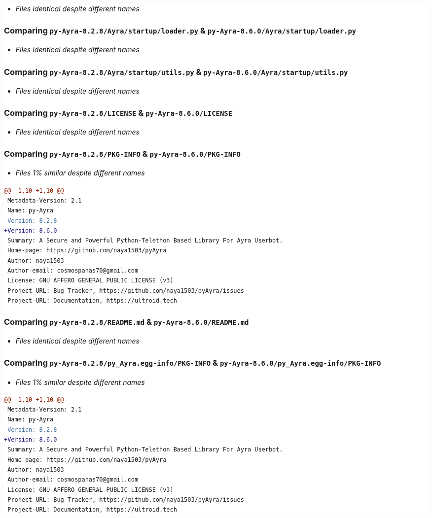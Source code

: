  * *Files identical despite different names*

### Comparing `py-Ayra-8.2.8/Ayra/startup/loader.py` & `py-Ayra-8.6.0/Ayra/startup/loader.py`

 * *Files identical despite different names*

### Comparing `py-Ayra-8.2.8/Ayra/startup/utils.py` & `py-Ayra-8.6.0/Ayra/startup/utils.py`

 * *Files identical despite different names*

### Comparing `py-Ayra-8.2.8/LICENSE` & `py-Ayra-8.6.0/LICENSE`

 * *Files identical despite different names*

### Comparing `py-Ayra-8.2.8/PKG-INFO` & `py-Ayra-8.6.0/PKG-INFO`

 * *Files 1% similar despite different names*

```diff
@@ -1,10 +1,10 @@
 Metadata-Version: 2.1
 Name: py-Ayra
-Version: 8.2.8
+Version: 8.6.0
 Summary: A Secure and Powerful Python-Telethon Based Library For Ayra Userbot.
 Home-page: https://github.com/naya1503/pyAyra
 Author: naya1503
 Author-email: cosmospanas70@gmail.com
 License: GNU AFFERO GENERAL PUBLIC LICENSE (v3)
 Project-URL: Bug Tracker, https://github.com/naya1503/pyAyra/issues
 Project-URL: Documentation, https://ultroid.tech
```

### Comparing `py-Ayra-8.2.8/README.md` & `py-Ayra-8.6.0/README.md`

 * *Files identical despite different names*

### Comparing `py-Ayra-8.2.8/py_Ayra.egg-info/PKG-INFO` & `py-Ayra-8.6.0/py_Ayra.egg-info/PKG-INFO`

 * *Files 1% similar despite different names*

```diff
@@ -1,10 +1,10 @@
 Metadata-Version: 2.1
 Name: py-Ayra
-Version: 8.2.8
+Version: 8.6.0
 Summary: A Secure and Powerful Python-Telethon Based Library For Ayra Userbot.
 Home-page: https://github.com/naya1503/pyAyra
 Author: naya1503
 Author-email: cosmospanas70@gmail.com
 License: GNU AFFERO GENERAL PUBLIC LICENSE (v3)
 Project-URL: Bug Tracker, https://github.com/naya1503/pyAyra/issues
 Project-URL: Documentation, https://ultroid.tech
```
